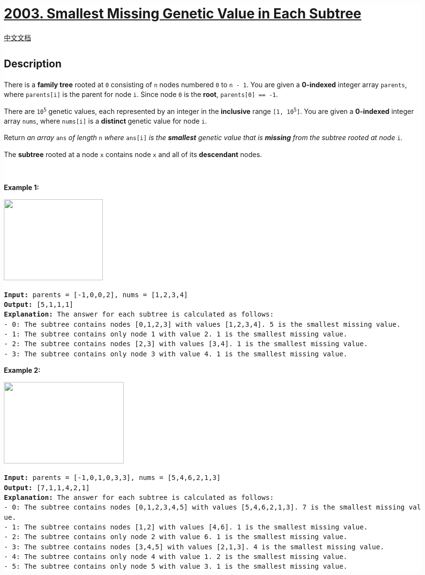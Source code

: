# [2003. Smallest Missing Genetic Value in Each Subtree](https://leetcode.com/problems/smallest-missing-genetic-value-in-each-subtree)

[中文文档](/solution/2000-2099/2003.Smallest%20Missing%20Genetic%20Value%20in%20Each%20Subtree/README.md)

## Description

<p>There is a <strong>family tree</strong> rooted at <code>0</code> consisting of <code>n</code> nodes numbered <code>0</code> to <code>n - 1</code>. You are given a <strong>0-indexed</strong> integer array <code>parents</code>, where <code>parents[i]</code> is the parent for node <code>i</code>. Since node <code>0</code> is the <strong>root</strong>, <code>parents[0] == -1</code>.</p>

<p>There are <code>10<sup>5</sup></code> genetic values, each represented by an integer in the <strong>inclusive</strong> range <code>[1, 10<sup>5</sup>]</code>. You are given a <strong>0-indexed</strong> integer array <code>nums</code>, where <code>nums[i]</code> is a <strong>distinct </strong>genetic value for node <code>i</code>.</p>

<p>Return <em>an array </em><code>ans</code><em> of length </em><code>n</code><em> where </em><code>ans[i]</code><em> is</em> <em>the <strong>smallest</strong> genetic value that is <strong>missing</strong> from the subtree rooted at node</em> <code>i</code>.</p>

<p>The <strong>subtree</strong> rooted at a node <code>x</code> contains node <code>x</code> and all of its <strong>descendant</strong> nodes.</p>

<p>&nbsp;</p>
<p><strong class="example">Example 1:</strong></p>
<img alt="" src="https://spcdn.pages.dev/leetcode/problems/2003.Smallest%20Missing%20Genetic%20Value%20in%20Each%20Subtree/images/case-1.png" style="width: 204px; height: 167px;" />
<pre>
<strong>Input:</strong> parents = [-1,0,0,2], nums = [1,2,3,4]
<strong>Output:</strong> [5,1,1,1]
<strong>Explanation:</strong> The answer for each subtree is calculated as follows:
- 0: The subtree contains nodes [0,1,2,3] with values [1,2,3,4]. 5 is the smallest missing value.
- 1: The subtree contains only node 1 with value 2. 1 is the smallest missing value.
- 2: The subtree contains nodes [2,3] with values [3,4]. 1 is the smallest missing value.
- 3: The subtree contains only node 3 with value 4. 1 is the smallest missing value.
</pre>

<p><strong class="example">Example 2:</strong></p>
<img alt="" src="https://spcdn.pages.dev/leetcode/problems/2003.Smallest%20Missing%20Genetic%20Value%20in%20Each%20Subtree/images/case-2.png" style="width: 247px; height: 168px;" />
<pre>
<strong>Input:</strong> parents = [-1,0,1,0,3,3], nums = [5,4,6,2,1,3]
<strong>Output:</strong> [7,1,1,4,2,1]
<strong>Explanation:</strong> The answer for each subtree is calculated as follows:
- 0: The subtree contains nodes [0,1,2,3,4,5] with values [5,4,6,2,1,3]. 7 is the smallest missing value.
- 1: The subtree contains nodes [1,2] with values [4,6]. 1 is the smallest missing value.
- 2: The subtree contains only node 2 with value 6. 1 is the smallest missing value.
- 3: The subtree contains nodes [3,4,5] with values [2,1,3]. 4 is the smallest missing value.
- 4: The subtree contains only node 4 with value 1. 2 is the smallest missing value.
- 5: The subtree contains only node 5 with value 3. 1 is the smallest missing value.
</pre>
